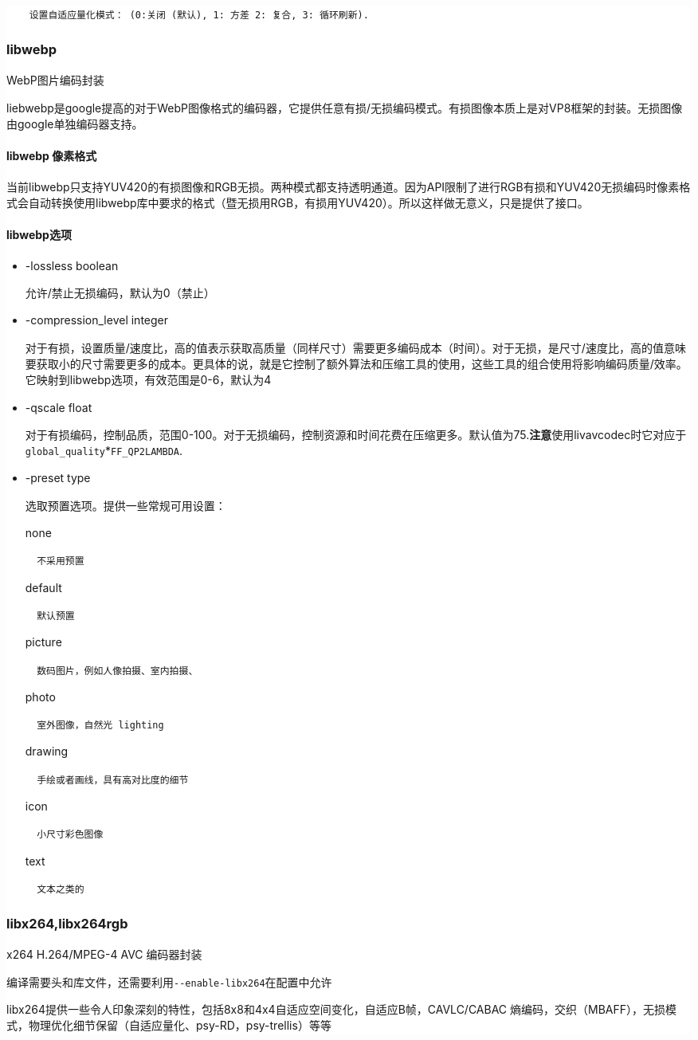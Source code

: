         设置自适应量化模式： (0:关闭 (默认), 1: 方差 2: 复合, 3: 循环刷新). 


### libwebp ###
WebP图片编码封装

liebwebp是google提高的对于WebP图像格式的编码器，它提供任意有损/无损编码模式。有损图像本质上是对VP8框架的封装。无损图像由google单独编码器支持。

#### libwebp 像素格式 ####
当前libwebp只支持YUV420的有损图像和RGB无损。两种模式都支持透明通道。因为API限制了进行RGB有损和YUV420无损编码时像素格式会自动转换使用libwebp库中要求的格式（暨无损用RGB，有损用YUV420）。所以这样做无意义，只是提供了接口。

#### libwebp选项 ####


- -lossless boolean

    允许/禁止无损编码，默认为0（禁止）
- -compression_level integer

    对于有损，设置质量/速度比，高的值表示获取高质量（同样尺寸）需要更多编码成本（时间）。对于无损，是尺寸/速度比，高的值意味要获取小的尺寸需要更多的成本。更具体的说，就是它控制了额外算法和压缩工具的使用，这些工具的组合使用将影响编码质量/效率。它映射到libwebp选项，有效范围是0-6，默认为4
- -qscale float

    对于有损编码，控制品质，范围0-100。对于无损编码，控制资源和时间花费在压缩更多。默认值为75.**注意**使用livavcodec时它对应于`global_quality`*`FF_QP2LAMBDA`.
- -preset type

    选取预置选项。提供一些常规可用设置：

    none

        不采用预置 
    default

        默认预置 
    picture

        数码图片，例如人像拍摄、室内拍摄、
    photo

        室外图像，自然光 lighting 
    drawing

        手绘或者画线，具有高对比度的细节
    icon

        小尺寸彩色图像 
    text

        文本之类的 

### libx264,libx264rgb ###
x264 H.264/MPEG-4 AVC 编码器封装

编译需要头和库文件，还需要利用`--enable-libx264`在配置中允许

libx264提供一些令人印象深刻的特性，包括8x8和4x4自适应空间变化，自适应B帧，CAVLC/CABAC 熵编码，交织（MBAFF），无损模式，物理优化细节保留（自适应量化、psy-RD，psy-trellis）等等
